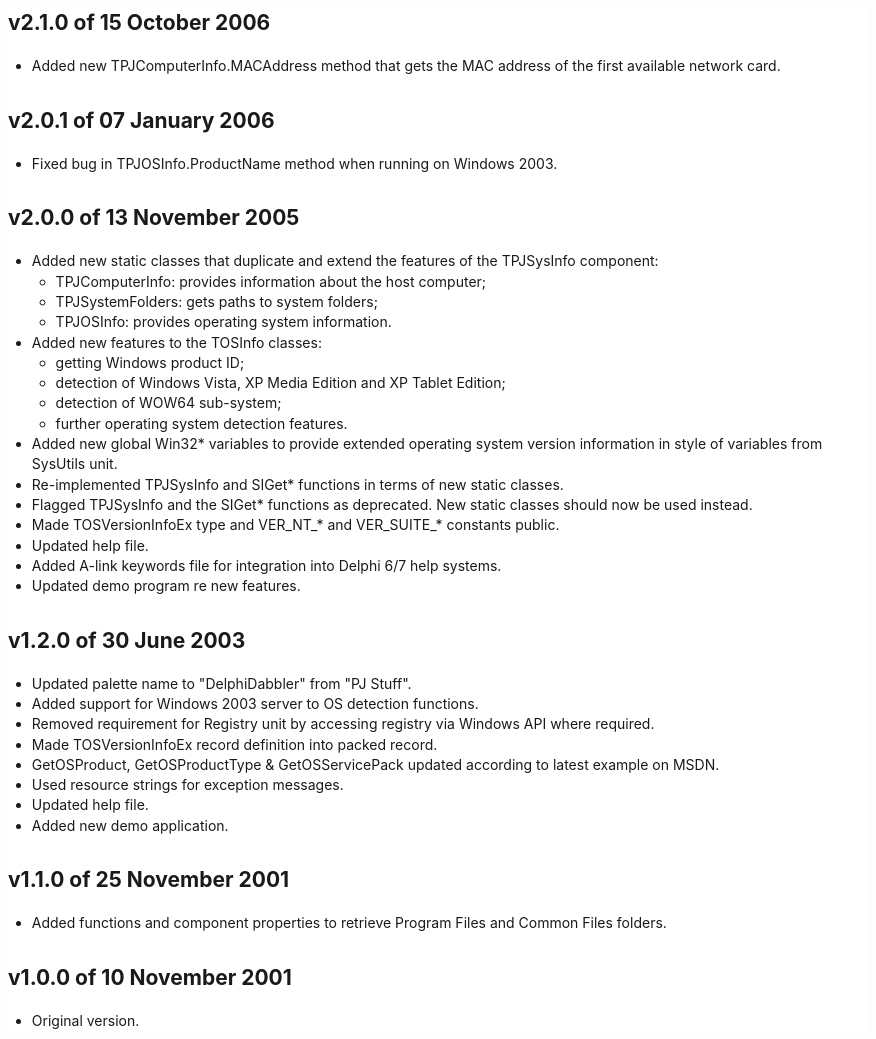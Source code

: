 ## v2.1.0 of 15 October 2006

+ Added new TPJComputerInfo.MACAddress method that gets the MAC address of the first available network card.

## v2.0.1 of 07 January 2006

+ Fixed bug in TPJOSInfo.ProductName method when running on Windows 2003.

## v2.0.0 of 13 November 2005

+ Added new static classes that duplicate and extend the features of the TPJSysInfo component:
  + TPJComputerInfo: provides information about the host computer;
  + TPJSystemFolders: gets paths to system folders;
  + TPJOSInfo: provides operating system information.
+ Added new features to the TOSInfo classes:
  + getting Windows product ID;
  + detection of Windows Vista, XP Media Edition and XP Tablet Edition;
  + detection of WOW64 sub-system;
  + further operating system detection features.
+ Added new global Win32* variables to provide extended operating system version information in style of variables from SysUtils unit.
+ Re-implemented TPJSysInfo and SIGet* functions in terms of new static classes.
+ Flagged TPJSysInfo and the SIGet* functions as deprecated. New static classes should now be used instead.
+ Made TOSVersionInfoEx type and VER_NT_* and VER_SUITE_* constants public.
+ Updated help file.
+ Added A-link keywords file for integration into Delphi 6/7 help systems.
+ Updated demo program re new features.

## v1.2.0 of 30 June 2003

+ Updated palette name to "DelphiDabbler" from "PJ Stuff".
+ Added support for Windows 2003 server to OS detection functions.
+ Removed requirement for Registry unit by accessing registry via Windows API where required.
+ Made TOSVersionInfoEx record definition into packed record.
+ GetOSProduct, GetOSProductType & GetOSServicePack updated according to latest example on MSDN.
+ Used resource strings for exception messages.
+ Updated help file.
+ Added new demo application.

## v1.1.0 of 25 November 2001

+ Added functions and component properties to retrieve Program Files and Common Files folders.

## v1.0.0 of 10 November 2001

+ Original version.
